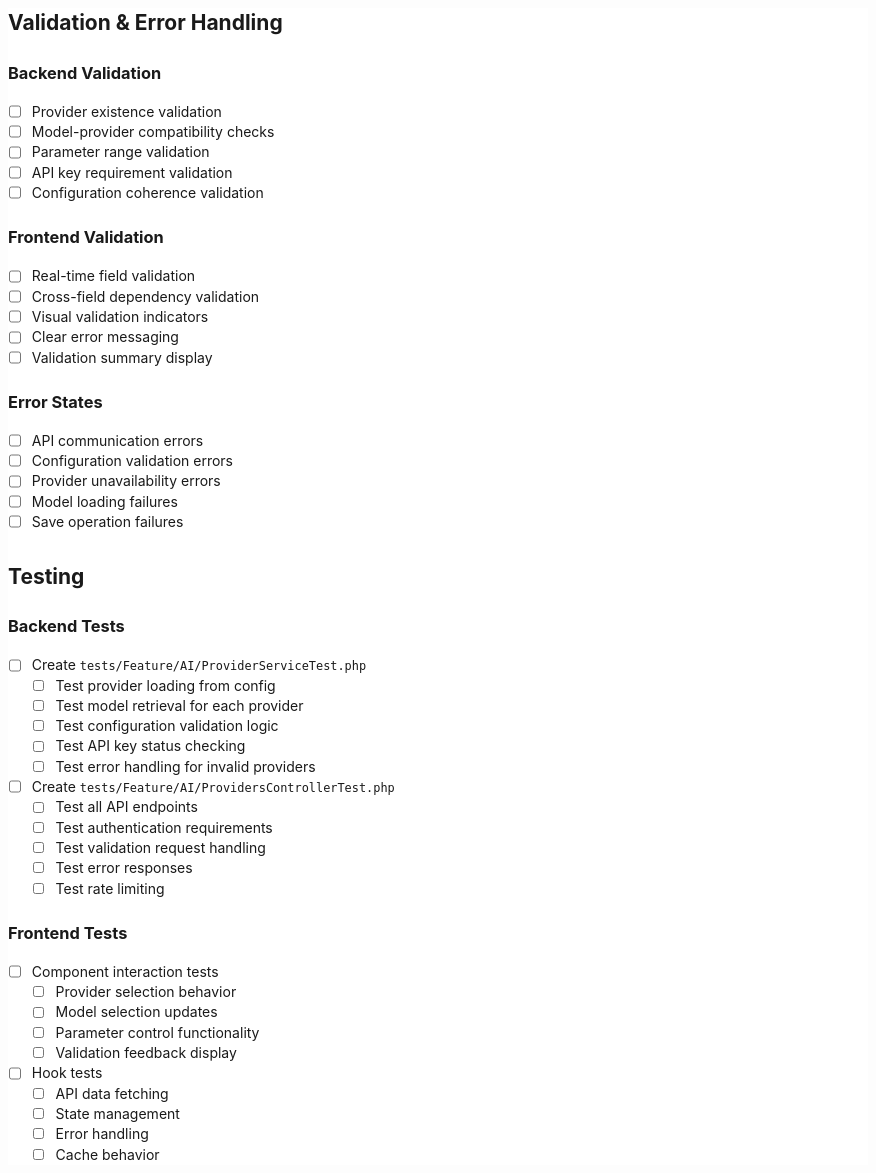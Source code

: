 ## Validation & Error Handling

### Backend Validation
- [ ] Provider existence validation
- [ ] Model-provider compatibility checks
- [ ] Parameter range validation
- [ ] API key requirement validation
- [ ] Configuration coherence validation

### Frontend Validation
- [ ] Real-time field validation
- [ ] Cross-field dependency validation
- [ ] Visual validation indicators
- [ ] Clear error messaging
- [ ] Validation summary display

### Error States
- [ ] API communication errors
- [ ] Configuration validation errors
- [ ] Provider unavailability errors
- [ ] Model loading failures
- [ ] Save operation failures

## Testing

### Backend Tests
- [ ] Create `tests/Feature/AI/ProviderServiceTest.php`
  - [ ] Test provider loading from config
  - [ ] Test model retrieval for each provider
  - [ ] Test configuration validation logic
  - [ ] Test API key status checking
  - [ ] Test error handling for invalid providers

- [ ] Create `tests/Feature/AI/ProvidersControllerTest.php`
  - [ ] Test all API endpoints
  - [ ] Test authentication requirements
  - [ ] Test validation request handling
  - [ ] Test error responses
  - [ ] Test rate limiting

### Frontend Tests
- [ ] Component interaction tests
  - [ ] Provider selection behavior
  - [ ] Model selection updates
  - [ ] Parameter control functionality
  - [ ] Validation feedback display

- [ ] Hook tests
  - [ ] API data fetching
  - [ ] State management
  - [ ] Error handling
  - [ ] Cache behavior
